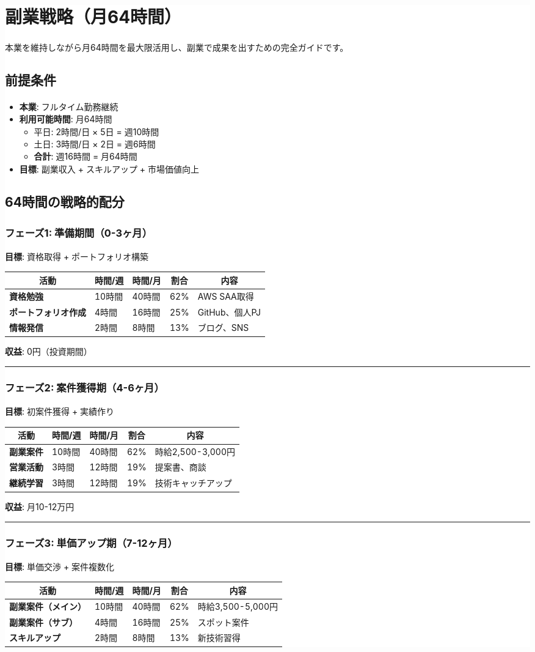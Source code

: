 # 副業戦略（月64時間）

本業を維持しながら月64時間を最大限活用し、副業で成果を出すための完全ガイドです。

## 前提条件

- **本業**: フルタイム勤務継続
- **利用可能時間**: 月64時間
  - 平日: 2時間/日 × 5日 = 週10時間
  - 土日: 3時間/日 × 2日 = 週6時間
  - **合計**: 週16時間 = 月64時間
- **目標**: 副業収入 + スキルアップ + 市場価値向上

## 64時間の戦略的配分

### フェーズ1: 準備期間（0-3ヶ月）

**目標**: 資格取得 + ポートフォリオ構築

| 活動 | 時間/週 | 時間/月 | 割合 | 内容 |
|------|---------|---------|------|------|
| **資格勉強** | 10時間 | 40時間 | 62% | AWS SAA取得 |
| **ポートフォリオ作成** | 4時間 | 16時間 | 25% | GitHub、個人PJ |
| **情報発信** | 2時間 | 8時間 | 13% | ブログ、SNS |

**収益**: 0円（投資期間）

---

### フェーズ2: 案件獲得期（4-6ヶ月）

**目標**: 初案件獲得 + 実績作り

| 活動 | 時間/週 | 時間/月 | 割合 | 内容 |
|------|---------|---------|------|------|
| **副業案件** | 10時間 | 40時間 | 62% | 時給2,500-3,000円 |
| **営業活動** | 3時間 | 12時間 | 19% | 提案書、商談 |
| **継続学習** | 3時間 | 12時間 | 19% | 技術キャッチアップ |

**収益**: 月10-12万円

---

### フェーズ3: 単価アップ期（7-12ヶ月）

**目標**: 単価交渉 + 案件複数化

| 活動 | 時間/週 | 時間/月 | 割合 | 内容 |
|------|---------|---------|------|------|
| **副業案件（メイン）** | 10時間 | 40時間 | 62% | 時給3,500-5,000円 |
| **副業案件（サブ）** | 4時間 | 16時間 | 25% | スポット案件 |
| **スキルアップ** | 2時間 | 8時間 | 13% | 新技術習得 |

